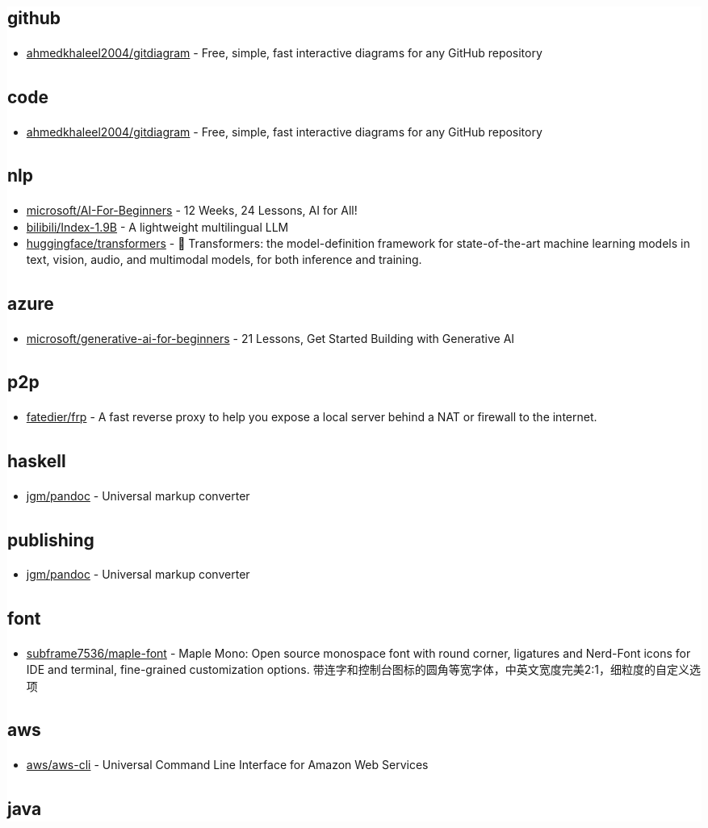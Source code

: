 ## github 

- [ahmedkhaleel2004/gitdiagram](https://github.com/ahmedkhaleel2004/gitdiagram) - Free, simple, fast interactive diagrams for any GitHub repository

## code 

- [ahmedkhaleel2004/gitdiagram](https://github.com/ahmedkhaleel2004/gitdiagram) - Free, simple, fast interactive diagrams for any GitHub repository

## nlp 

- [microsoft/AI-For-Beginners](https://github.com/microsoft/AI-For-Beginners) - 12 Weeks, 24 Lessons, AI for All!
- [bilibili/Index-1.9B](https://github.com/bilibili/Index-1.9B) - A lightweight multilingual LLM
- [huggingface/transformers](https://github.com/huggingface/transformers) - 🤗 Transformers: the model-definition framework for state-of-the-art machine learning models in text, vision, audio, and multimodal models, for both inference and training.

## azure 

- [microsoft/generative-ai-for-beginners](https://github.com/microsoft/generative-ai-for-beginners) - 21 Lessons, Get Started Building with Generative AI

## p2p 

- [fatedier/frp](https://github.com/fatedier/frp) - A fast reverse proxy to help you expose a local server behind a NAT or firewall to the internet.

## haskell 

- [jgm/pandoc](https://github.com/jgm/pandoc) - Universal markup converter

## publishing 

- [jgm/pandoc](https://github.com/jgm/pandoc) - Universal markup converter

## font 

- [subframe7536/maple-font](https://github.com/subframe7536/maple-font) - Maple Mono: Open source monospace font with round corner, ligatures and Nerd-Font icons for IDE and terminal, fine-grained customization options. 带连字和控制台图标的圆角等宽字体，中英文宽度完美2:1，细粒度的自定义选项

## aws 

- [aws/aws-cli](https://github.com/aws/aws-cli) - Universal Command Line Interface for Amazon Web Services

## java 
